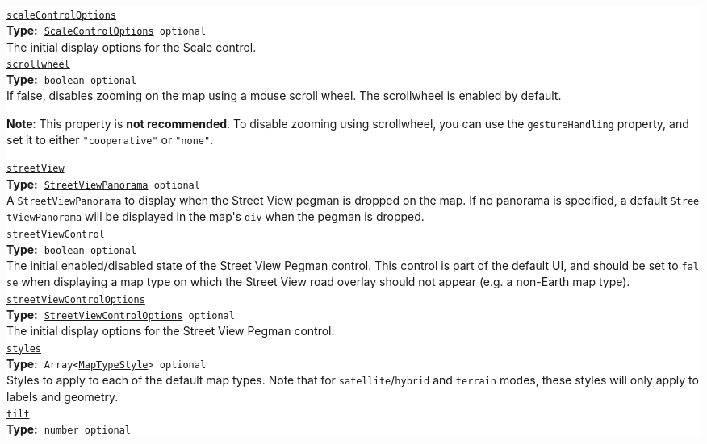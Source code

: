 <tr id="MapOptions.scaleControlOptions">
<td itemprop="property"><code translate="no" dir="ltr"><a class="secret-link" href="#MapOptions.scaleControlOptions"><span>scaleControlOptions</span></a></code></td>
<td><div><strong>Type:</strong>&nbsp; <code translate="no" dir="ltr"><a href="ScaleControlOptions.md">ScaleControlOptions</a> <span class="optional-type-annotation">optional</span></code></div>
<div class="desc">The initial display options for the Scale control.</div></td>
</tr>
<tr id="MapOptions.scrollwheel">
<td itemprop="property"><code translate="no" dir="ltr"><a class="secret-link" href="#MapOptions.scrollwheel"><span>scrollwheel</span></a></code></td>
<td><div><strong>Type:</strong>&nbsp; <code translate="no" dir="ltr">boolean <span class="optional-type-annotation">optional</span></code></div>
<div class="desc">If false, disables zooming on the map using a mouse scroll wheel. The scrollwheel is enabled by default. <p><strong>Note</strong>: This property is <strong>not recommended</strong>. To disable zooming using scrollwheel, you can use the <code translate="no" dir="ltr">gestureHandling</code> property, and set it to either <code translate="no" dir="ltr">"cooperative"</code> or <code translate="no" dir="ltr">"none"</code>.</p></div></td>
</tr>
<tr id="MapOptions.streetView">
<td itemprop="property"><code translate="no" dir="ltr"><a class="secret-link" href="#MapOptions.streetView"><span>streetView</span></a></code></td>
<td><div><strong>Type:</strong>&nbsp; <code translate="no" dir="ltr"><a href="StreetViewPanorama.md">StreetViewPanorama</a> <span class="optional-type-annotation">optional</span></code></div>
<div class="desc">A <code translate="no" dir="ltr">StreetViewPanorama</code> to display when the Street View pegman is dropped on the map. If no panorama is specified, a default <code translate="no" dir="ltr">StreetViewPanorama</code> will be displayed in the map's <code translate="no" dir="ltr">div</code> when the pegman is dropped.</div></td>
</tr>
<tr id="MapOptions.streetViewControl">
<td itemprop="property"><code translate="no" dir="ltr"><a class="secret-link" href="#MapOptions.streetViewControl"><span>streetViewControl</span></a></code></td>
<td><div><strong>Type:</strong>&nbsp; <code translate="no" dir="ltr">boolean <span class="optional-type-annotation">optional</span></code></div>
<div class="desc">The initial enabled/disabled state of the Street View Pegman control. This control is part of the default UI, and should be set to <code translate="no" dir="ltr">false</code> when displaying a map type on which the Street View road overlay should not appear (e.g. a non-Earth map type).</div></td>
</tr>
<tr id="MapOptions.streetViewControlOptions">
<td itemprop="property"><code translate="no" dir="ltr"><a class="secret-link" href="#MapOptions.streetViewControlOptions"><span>streetViewControlOptions</span></a></code></td>
<td><div><strong>Type:</strong>&nbsp; <code translate="no" dir="ltr"><a href="StreetViewControlOptions.md">StreetViewControlOptions</a> <span class="optional-type-annotation">optional</span></code></div>
<div class="desc">The initial display options for the Street View Pegman control.</div></td>
</tr>
<tr id="MapOptions.styles">
<td itemprop="property"><code translate="no" dir="ltr"><a class="secret-link" href="#MapOptions.styles"><span>styles</span></a></code></td>
<td><div><strong>Type:</strong>&nbsp; <code translate="no" dir="ltr">Array&lt;<a href="MapTypeStyle.md">MapTypeStyle</a>&gt; <span class="optional-type-annotation">optional</span></code></div>
<div class="desc">Styles to apply to each of the default map types. Note that for <code translate="no" dir="ltr">satellite</code>/<code translate="no" dir="ltr">hybrid</code> and <code translate="no" dir="ltr">terrain</code> modes, these styles will only apply to labels and geometry.</div></td>
</tr>
<tr id="MapOptions.tilt">
<td itemprop="property"><code translate="no" dir="ltr"><a class="secret-link" href="#MapOptions.tilt"><span>tilt</span></a></code></td>
<td><div><strong>Type:</strong>&nbsp; <code translate="no" dir="ltr">number <span class="optional-type-annotation">optional</span></code></div>